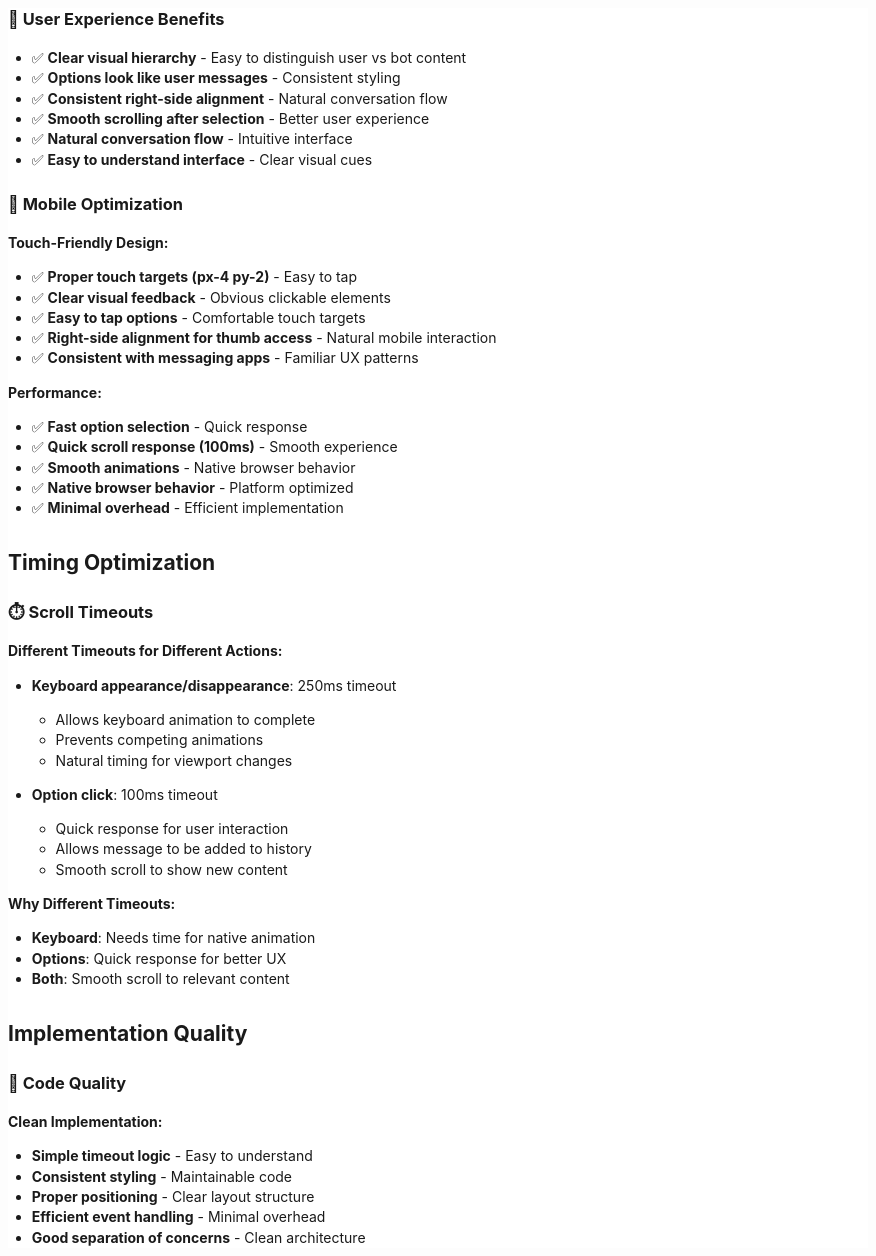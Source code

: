 ### 🎉 **User Experience Benefits**

- ✅ **Clear visual hierarchy** - Easy to distinguish user vs bot content
- ✅ **Options look like user messages** - Consistent styling
- ✅ **Consistent right-side alignment** - Natural conversation flow
- ✅ **Smooth scrolling after selection** - Better user experience
- ✅ **Natural conversation flow** - Intuitive interface
- ✅ **Easy to understand interface** - Clear visual cues

### 📱 **Mobile Optimization**

**Touch-Friendly Design:**
- ✅ **Proper touch targets (px-4 py-2)** - Easy to tap
- ✅ **Clear visual feedback** - Obvious clickable elements
- ✅ **Easy to tap options** - Comfortable touch targets
- ✅ **Right-side alignment for thumb access** - Natural mobile interaction
- ✅ **Consistent with messaging apps** - Familiar UX patterns

**Performance:**
- ✅ **Fast option selection** - Quick response
- ✅ **Quick scroll response (100ms)** - Smooth experience
- ✅ **Smooth animations** - Native browser behavior
- ✅ **Native browser behavior** - Platform optimized
- ✅ **Minimal overhead** - Efficient implementation

## Timing Optimization

### ⏱️ **Scroll Timeouts**

**Different Timeouts for Different Actions:**
- **Keyboard appearance/disappearance**: 250ms timeout
  - Allows keyboard animation to complete
  - Prevents competing animations
  - Natural timing for viewport changes

- **Option click**: 100ms timeout
  - Quick response for user interaction
  - Allows message to be added to history
  - Smooth scroll to show new content

**Why Different Timeouts:**
- **Keyboard**: Needs time for native animation
- **Options**: Quick response for better UX
- **Both**: Smooth scroll to relevant content

## Implementation Quality

### 🔧 **Code Quality**

**Clean Implementation:**
- **Simple timeout logic** - Easy to understand
- **Consistent styling** - Maintainable code
- **Proper positioning** - Clear layout structure
- **Efficient event handling** - Minimal overhead
- **Good separation of concerns** - Clean architecture
